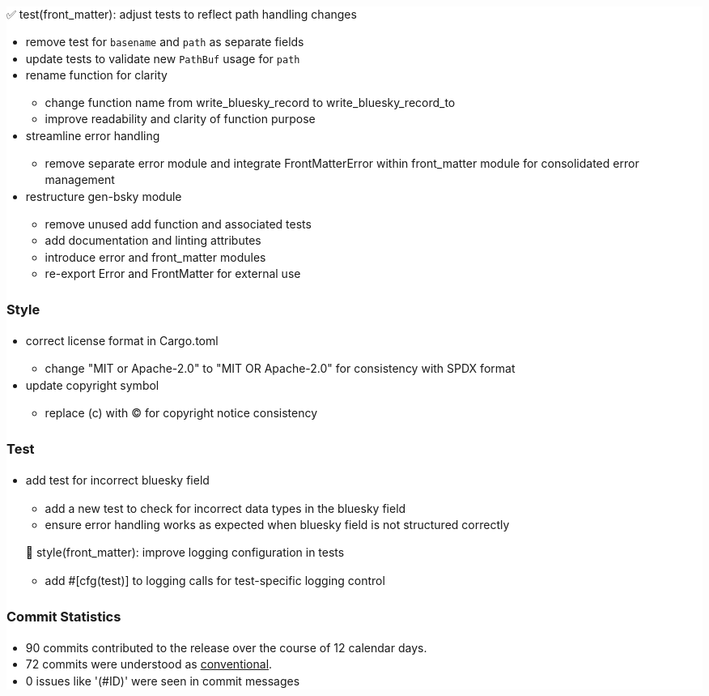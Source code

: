    ✅ test(front_matter): adjust tests to reflect path handling changes
   
   - remove test for `basename` and `path` as separate fields
   - update tests to validate new `PathBuf` usage for `path`
 - <csr-id-5c0a4aba417283e1789e0c719eefc5b1749e31ca/> rename function for clarity
   - change function name from write_bluesky_record to write_bluesky_record_to
   - improve readability and clarity of function purpose
 - <csr-id-94a81476c225d9f08fb536c43957a9554412dabe/> streamline error handling
   - remove separate error module and integrate FrontMatterError within front_matter module for consolidated error management
 - <csr-id-88892b06d7d9b7a84425199922a8a4afe38d1efb/> restructure gen-bsky module
   - remove unused add function and associated tests
   - add documentation and linting attributes
   - introduce error and front_matter modules
   - re-export Error and FrontMatter for external use

### Style

 - <csr-id-2c0ea3dadf56d8d502bb082f17c27b3a1129ef2d/> correct license format in Cargo.toml
   - change "MIT or Apache-2.0" to "MIT OR Apache-2.0" for consistency with SPDX format
 - <csr-id-d55f8d977e6f2d57e4078ea97a830bcbc57b5d7c/> update copyright symbol
   - replace (c) with © for copyright notice consistency

### Test

 - <csr-id-f4afabff2f362fc87f19ea71c378abe40942e273/> add test for incorrect bluesky field
   - add a new test to check for incorrect data types in the bluesky field
   - ensure error handling works as expected when bluesky field is not structured correctly
   
   💄 style(front_matter): improve logging configuration in tests
   
   - add #[cfg(test)] to logging calls for test-specific logging control

### Commit Statistics

<csr-read-only-do-not-edit/>

 - 90 commits contributed to the release over the course of 12 calendar days.
 - 72 commits were understood as [conventional](https://www.conventionalcommits.org).
 - 0 issues like '(#ID)' were seen in commit messages

